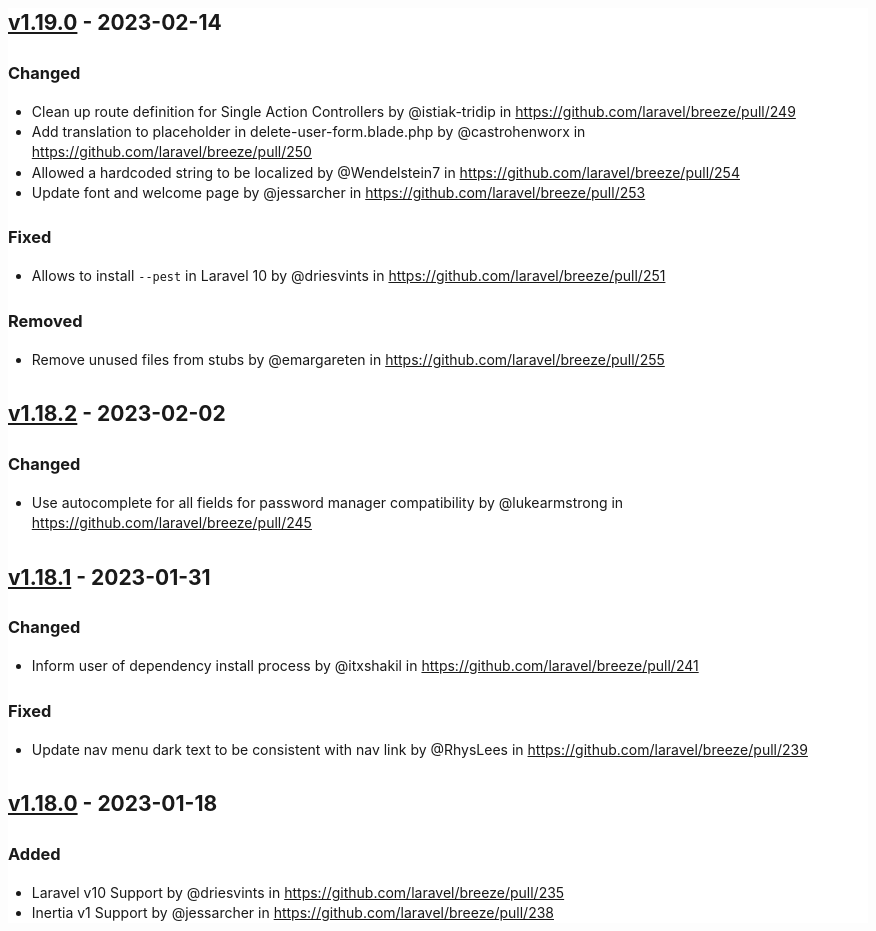 ## [v1.19.0](https://github.com/laravel/breeze/compare/v1.18.2...v1.19.0) - 2023-02-14

### Changed

- Clean up route definition for Single Action Controllers by @istiak-tridip in https://github.com/laravel/breeze/pull/249
- Add translation to placeholder in delete-user-form.blade.php by @castrohenworx in https://github.com/laravel/breeze/pull/250
- Allowed a hardcoded string to be localized by @Wendelstein7 in https://github.com/laravel/breeze/pull/254
- Update font and welcome page by @jessarcher in https://github.com/laravel/breeze/pull/253

### Fixed

- Allows to install `--pest` in Laravel 10 by @driesvints in https://github.com/laravel/breeze/pull/251

### Removed

- Remove unused files from stubs by @emargareten in https://github.com/laravel/breeze/pull/255

## [v1.18.2](https://github.com/laravel/breeze/compare/v1.18.1...v1.18.2) - 2023-02-02

### Changed

- Use autocomplete for all fields for password manager compatibility by @lukearmstrong in https://github.com/laravel/breeze/pull/245

## [v1.18.1](https://github.com/laravel/breeze/compare/v1.18.0...v1.18.1) - 2023-01-31

### Changed

- Inform user of dependency install process by @itxshakil in https://github.com/laravel/breeze/pull/241

### Fixed

- Update nav menu dark text to be consistent with nav link by @RhysLees in https://github.com/laravel/breeze/pull/239

## [v1.18.0](https://github.com/laravel/breeze/compare/v1.17.0...v1.18.0) - 2023-01-18

### Added

- Laravel v10 Support by @driesvints in https://github.com/laravel/breeze/pull/235
- Inertia v1 Support by @jessarcher in https://github.com/laravel/breeze/pull/238
